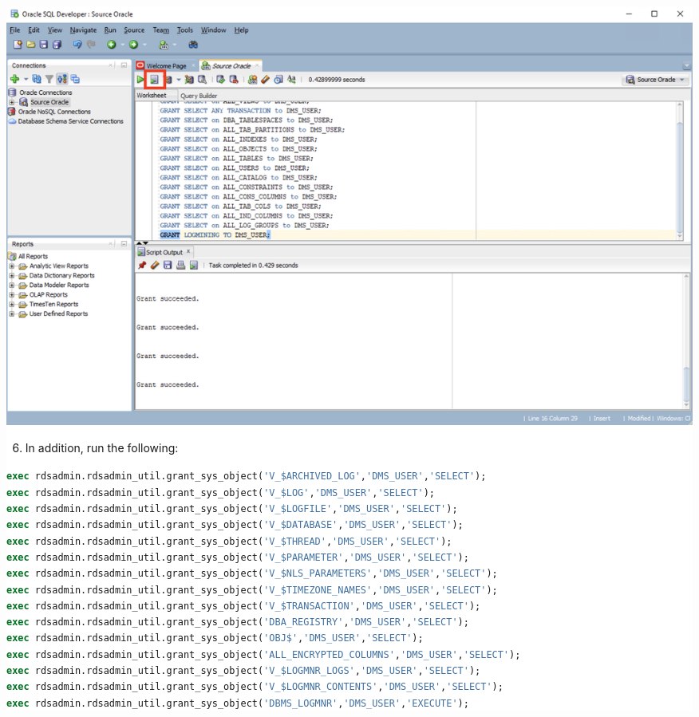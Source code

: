![\[24\]](img/Oracle/24.png)

6. In addition, run the following:

```sql
exec rdsadmin.rdsadmin_util.grant_sys_object('V_$ARCHIVED_LOG','DMS_USER','SELECT');
exec rdsadmin.rdsadmin_util.grant_sys_object('V_$LOG','DMS_USER','SELECT');
exec rdsadmin.rdsadmin_util.grant_sys_object('V_$LOGFILE','DMS_USER','SELECT');
exec rdsadmin.rdsadmin_util.grant_sys_object('V_$DATABASE','DMS_USER','SELECT');
exec rdsadmin.rdsadmin_util.grant_sys_object('V_$THREAD','DMS_USER','SELECT');
exec rdsadmin.rdsadmin_util.grant_sys_object('V_$PARAMETER','DMS_USER','SELECT');
exec rdsadmin.rdsadmin_util.grant_sys_object('V_$NLS_PARAMETERS','DMS_USER','SELECT');
exec rdsadmin.rdsadmin_util.grant_sys_object('V_$TIMEZONE_NAMES','DMS_USER','SELECT');
exec rdsadmin.rdsadmin_util.grant_sys_object('V_$TRANSACTION','DMS_USER','SELECT');
exec rdsadmin.rdsadmin_util.grant_sys_object('DBA_REGISTRY','DMS_USER','SELECT');
exec rdsadmin.rdsadmin_util.grant_sys_object('OBJ$','DMS_USER','SELECT');
exec rdsadmin.rdsadmin_util.grant_sys_object('ALL_ENCRYPTED_COLUMNS','DMS_USER','SELECT');
exec rdsadmin.rdsadmin_util.grant_sys_object('V_$LOGMNR_LOGS','DMS_USER','SELECT');
exec rdsadmin.rdsadmin_util.grant_sys_object('V_$LOGMNR_CONTENTS','DMS_USER','SELECT');
exec rdsadmin.rdsadmin_util.grant_sys_object('DBMS_LOGMNR','DMS_USER','EXECUTE');
```


[ec2-console]: <http://amzn.to/2atGc3r>
[dms-console]: https://console.aws.amazon.com/dms/
[env-config]: </EnvironmentConfiguration.md>
[aws-sct]: <https://aws.amazon.com/dms/schema-conversion-tool/?nc=sn&loc=2>
[aws-dms]: <https://aws.amazon.com/dms/>
[aurora]: <https://aws.amazon.com/rds/aurora/>
[ec2]: <https://aws.amazon.com/ec2/>
[vpc]: <https://aws.amazon.com/vpc/>
[download-sct]: <https://docs.aws.amazon.com/SchemaConversionTool/latest/userguide/CHAP_Installing.html>
[dms-validation]: <https://docs.aws.amazon.com/dms/latest/userguide/CHAP_Tasks.CustomizingTasks.TaskSettings.DataValidation.html>